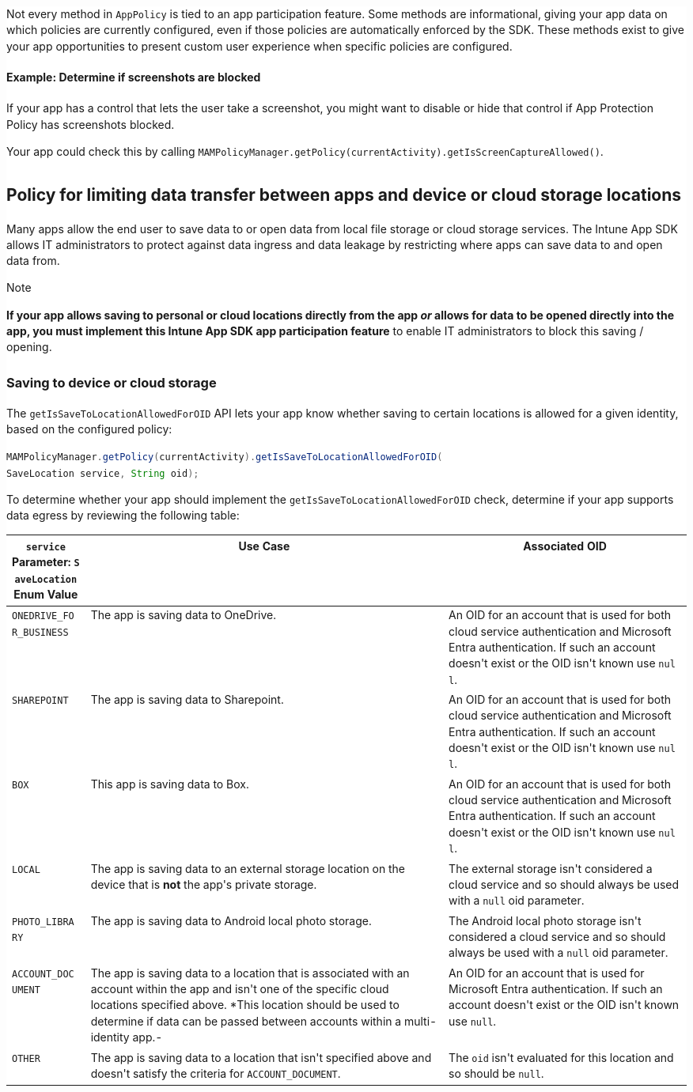 Not every method in `AppPolicy` is tied to an app participation feature.
Some methods are informational, giving your app data on which policies are currently configured, even if those policies are automatically enforced by the SDK.
These methods exist to give your app opportunities to present custom user experience when specific policies are configured.

#### Example: Determine if screenshots are blocked

If your app has a control that lets the user take a screenshot, you might want to disable or hide that control if App Protection Policy has screenshots blocked.

Your app could check this by calling `MAMPolicyManager.getPolicy(currentActivity).getIsScreenCaptureAllowed()`.

## Policy for limiting data transfer between apps and device or cloud storage locations

Many apps allow the end user to save data to or open data from local file storage or cloud storage services.
The Intune App SDK allows IT administrators to protect against data ingress and data leakage by restricting where apps can save data to and open data from.

> [!NOTE]
> **If your app allows saving to personal or cloud locations directly from the app *or* allows for data to be opened directly into the app,
> you must implement this Intune App SDK app participation feature** to enable IT administrators to block this saving / opening.

### Saving to device or cloud storage

The `getIsSaveToLocationAllowedForOID` API lets your app know whether saving to certain locations is allowed for a given identity, based on the configured policy:

```java
MAMPolicyManager.getPolicy(currentActivity).getIsSaveToLocationAllowedForOID(
SaveLocation service, String oid);
```

To determine whether your app should implement the `getIsSaveToLocationAllowedForOID` check, determine if your app supports data egress by reviewing the following table:

| `service` Parameter: `SaveLocation` Enum  Value | Use Case | Associated OID |
| - | - | - |
| `ONEDRIVE_FOR_BUSINESS` | The app is saving data to OneDrive. | An OID for an account that is used for both cloud service authentication and Microsoft Entra authentication. If such an account doesn't exist or the OID isn't known use `null`. |
| `SHAREPOINT` | The app is saving data to Sharepoint. | An OID for an account that is used for both cloud service authentication and Microsoft Entra authentication. If such an account doesn't exist or the OID isn't known use `null`. |
| `BOX` | This app is saving data to Box. | An OID for an account that is used for both cloud service authentication and Microsoft Entra authentication. If such an account doesn't exist or the OID isn't known use `null`. |
| `LOCAL` | The app is saving data to an external storage location on the device that is **not** the app's private storage. | The external storage isn't considered a cloud service and so should always be used with a `null` oid parameter. |
| `PHOTO_LIBRARY` | The app is saving data to Android local photo storage. | The Android local photo storage isn't considered a cloud service and so should always be used with a `null` oid parameter. |
| `ACCOUNT_DOCUMENT` | The app is saving data to a location that is associated with an account within the app and isn't one of the specific cloud locations specified above. *This location should be used to determine if data can be passed between accounts within a multi-identity app.- | An OID for an account that is used for Microsoft Entra authentication. If such an account doesn't exist or the OID isn't known use `null`. |
| `OTHER` | The app is saving data to a location that isn't specified above and doesn't satisfy the criteria for `ACCOUNT_DOCUMENT`. | The `oid` isn't evaluated for this location and so should be `null`. |


[Plan the Integration]: app-sdk-android-phase1.md
[Microsoft Tunnel with Mobile Application Management]: /mem/intune/protect/microsoft-tunnel-mam
[Use Microsoft Tunnel VPN with Android devices that don't enroll with Microsoft Intune]: /mem/intune/protect/microsoft-tunnel-mam-android
[BackupAgent]: https://developer.android.com/reference/android/app/backup/BackupAgent
[BackupAgentHelper]: https://developer.android.com/reference/android/app/backup/BackupAgentHelper
[AppPolicy]: https://msintuneappsdk.github.io/ms-intune-app-sdk-android/reference/com/microsoft/intune/mam/policy/AppPolicy.html
[MAMBackupAgent]: https://msintuneappsdk.github.io/ms-intune-app-sdk-android/reference/com/microsoft/intune/mam/client/app/backup/MAMBackupAgent.html
[MAMBackupAgentHelper]: https://msintuneappsdk.github.io/ms-intune-app-sdk-android/reference/com/microsoft/intune/mam/client/app/backup/MAMBackupAgentHelper.html
[MAMBackupDataInput]: https://msintuneappsdk.github.io/ms-intune-app-sdk-android/reference/com/microsoft/intune/mam/client/app/backup/MAMBackupDataInput.html
[MAMDataProtectionManager]: https://msintuneappsdk.github.io/ms-intune-app-sdk-android/reference/com/microsoft/intune/mam/client/identity/MAMDataProtectionManager.html
[MAMDefaultBackupAgent]: https://msintuneappsdk.github.io/ms-intune-app-sdk-android/reference/com/microsoft/intune/mam/client/app/backup/MAMDefaultBackupAgent.html
[MAMEnrollmentNotification]: https://msintuneappsdk.github.io/ms-intune-app-sdk-android/reference/com/microsoft/intune/mam/policy/notification/MAMEnrollmentNotification.html
[MAMFileBackupHelper]: https://msintuneappsdk.github.io/ms-intune-app-sdk-android/reference/com/microsoft/intune/mam/client/app/backup/MAMFileBackupHelper.html
[MAMFileProtectionManager]: https://msintuneappsdk.github.io/ms-intune-app-sdk-android/reference/com/microsoft/intune/mam/client/identity/MAMFileProtectionManager.html
[MAMNotification]: https://msintuneappsdk.github.io/ms-intune-app-sdk-android/reference/com/microsoft/intune/mam/policy/notification/MAMNotification.html
[MAMNotificationType]: https://msintuneappsdk.github.io/ms-intune-app-sdk-android/reference/com/microsoft/intune/mam/policy/notification/MAMNotificationType.html
[MAMNotificationReceiver]: https://msintuneappsdk.github.io/ms-intune-app-sdk-android/reference/com/microsoft/intune/mam/client/notification/MAMNotificationReceiver.html
[MAMNotificationReceiverRegistry]: https://msintuneappsdk.github.io/ms-intune-app-sdk-android/reference/com/microsoft/intune/mam/client/notification/MAMNotificationReceiverRegistry.html
[MAMPolicyManager]: https://msintuneappsdk.github.io/ms-intune-app-sdk-android/reference/com/microsoft/intune/mam/client/identity/MAMPolicyManager.html
[MAMSharedPreferencesBackupHelper]: https://msintuneappsdk.github.io/ms-intune-app-sdk-android/reference/com/microsoft/intune/mam/client/app/backup/MAMSharedPreferencesBackupHelper.html
[MAMUserNotification]: https://msintuneappsdk.github.io/ms-intune-app-sdk-android/reference/com/microsoft/intune/mam/policy/notification/MAMUserNotification.html
[MAMTrustedRootCertsManager]: https://msintuneappsdk.github.io/ms-intune-app-sdk-android/reference/com/microsoft/intune/mam/client/app/MAMTrustedRootCertsManager.html
[MAMCertTrustWebViewClient]: https://msintuneappsdk.github.io/ms-intune-app-sdk-android/reference/com/microsoft/intune/mam/client/app/MAMCertTrustWebViewClient.html
[unregisterAccountForMAM]: https://msintuneappsdk.github.io/ms-intune-app-sdk-android/reference/com/microsoft/intune/mam/policy/MAMEnrollmentManager.html#unregisterAccountForMAM(java.lang.String,%20java.lang.String)